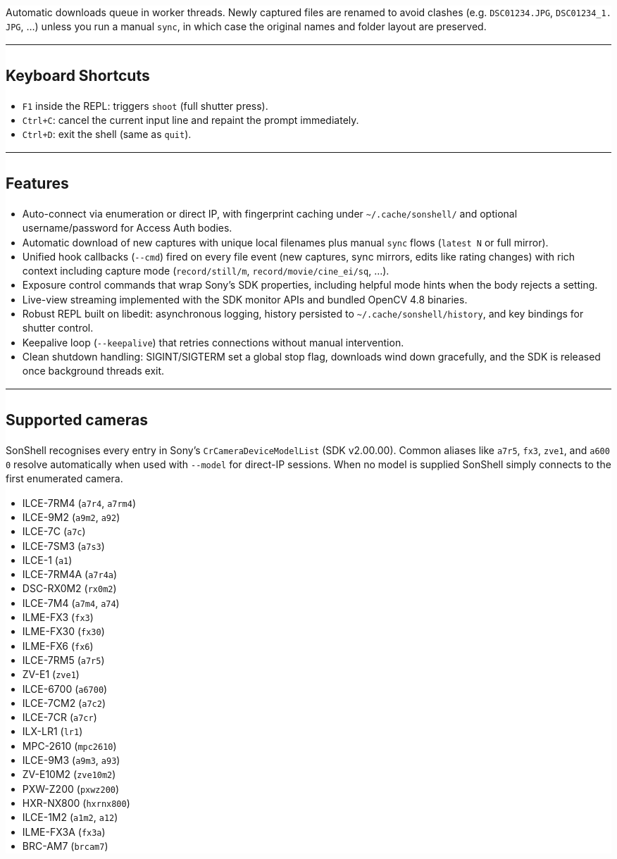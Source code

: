 Automatic downloads queue in worker threads. Newly captured files are renamed to avoid clashes (e.g. `DSC01234.JPG`, `DSC01234_1.JPG`, …) unless you run a manual `sync`, in which case the original names and folder layout are preserved.

---

## Keyboard Shortcuts
- `F1` inside the REPL: triggers `shoot` (full shutter press).
- `Ctrl+C`: cancel the current input line and repaint the prompt immediately.
- `Ctrl+D`: exit the shell (same as `quit`).

---

## Features
- Auto-connect via enumeration or direct IP, with fingerprint caching under `~/.cache/sonshell/` and optional username/password for Access Auth bodies.
- Automatic download of new captures with unique local filenames plus manual `sync` flows (`latest N` or full mirror).
- Unified hook callbacks (`--cmd`) fired on every file event (new captures, sync mirrors, edits like rating changes) with rich context including capture mode (`record/still/m`, `record/movie/cine_ei/sq`, …).
- Exposure control commands that wrap Sony’s SDK properties, including helpful mode hints when the body rejects a setting.
- Live-view streaming implemented with the SDK monitor APIs and bundled OpenCV 4.8 binaries.
- Robust REPL built on libedit: asynchronous logging, history persisted to `~/.cache/sonshell/history`, and key bindings for shutter control.
- Keepalive loop (`--keepalive`) that retries connections without manual intervention.
- Clean shutdown handling: SIGINT/SIGTERM set a global stop flag, downloads wind down gracefully, and the SDK is released once background threads exit.

---

## Supported cameras

SonShell recognises every entry in Sony’s `CrCameraDeviceModelList` (SDK v2.00.00). Common aliases like `a7r5`, `fx3`, `zve1`, and `a6000` resolve automatically when used with `--model` for direct-IP sessions. When no model is supplied SonShell simply connects to the first enumerated camera.

- ILCE-7RM4 (`a7r4`, `a7rm4`)
- ILCE-9M2 (`a9m2`, `a92`)
- ILCE-7C (`a7c`)
- ILCE-7SM3 (`a7s3`)
- ILCE-1 (`a1`)
- ILCE-7RM4A (`a7r4a`)
- DSC-RX0M2 (`rx0m2`)
- ILCE-7M4 (`a7m4`, `a74`)
- ILME-FX3 (`fx3`)
- ILME-FX30 (`fx30`)
- ILME-FX6 (`fx6`)
- ILCE-7RM5 (`a7r5`)
- ZV-E1 (`zve1`)
- ILCE-6700 (`a6700`)
- ILCE-7CM2 (`a7c2`)
- ILCE-7CR (`a7cr`)
- ILX-LR1 (`lr1`)
- MPC-2610 (`mpc2610`)
- ILCE-9M3 (`a9m3`, `a93`)
- ZV-E10M2 (`zve10m2`)
- PXW-Z200 (`pxwz200`)
- HXR-NX800 (`hxrnx800`)
- ILCE-1M2 (`a1m2`, `a12`)
- ILME-FX3A (`fx3a`)
- BRC-AM7 (`brcam7`)
